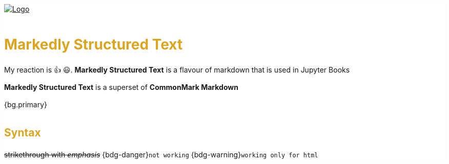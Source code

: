 <head>
  <link 
    href="https://fonts.googleapis.com/css?family=Fira+Mono:500&display=swap" 
    rel="stylesheet">
  <link rel="stylesheet" href="../CSS.css">
  <script src="../CSS.js"></script>
  <script src="https://code.jquery.com/jquery-3.5.1.min.js" integrity="sha256-9/aliU8dGd2tb6OSsuzixeV4y/faTqgFtohetphbbj0=" crossorigin="anonymous"></script>

<style> 
body ::selection {
  /*highlighting*/
  background: transparent;
  text-shadow: 
    1px  0px 1px ,
    0px  1px 1px ,
    -1px  0px 1px ,
    0px -1px 1px ,
    0px  1px black ,
    1px  0px black ,
    -1px  0px black ,
    0px -1px black ;
  text-outline: black;  
}
/* Themes */
h1, h2, h3, h4, h5, h6 {
  color: goldenrod;
}
.bg-custom{
  background: firebrick;
}

</style>
</head>    
<div id="stack-container">
  <a href=""><img src="" alt="Logo"></a>
</div>

# Markedly Structured Text
My reaction is :+1: :smiley:.
**Markedly Structured Text** is a flavour of markdown that is used in <span class="text-yellow-500">Jupyter Books</span>

**Markedly Structured Text** is a superset of **CommonMark Markdown**



{bg.primary}
## Syntax

~~strikethrough with *emphasis*~~ {bdg-danger}`not working` {bdg-warning}`working only for html`
